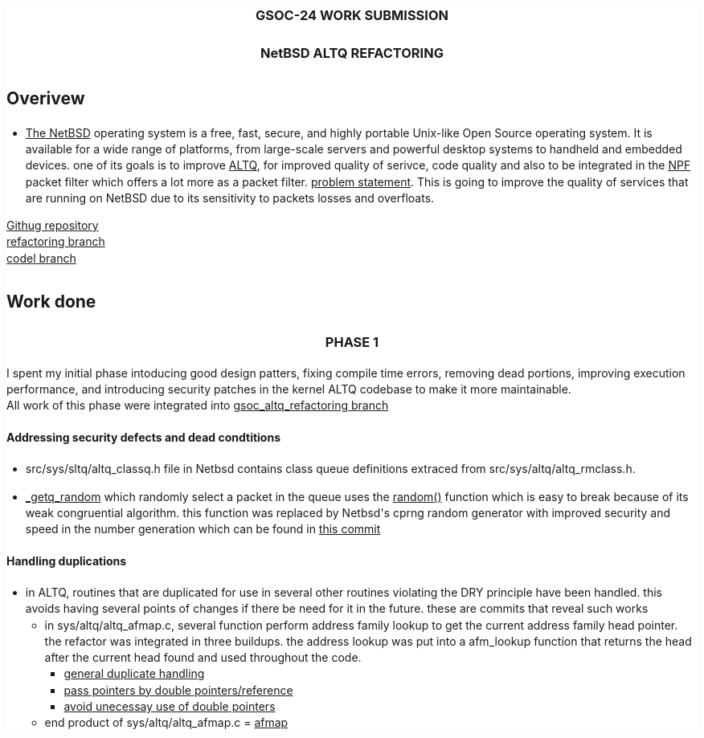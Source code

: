 <h3 style="text-align: center;">GSOC-24 WORK SUBMISSION </h3>
<h3 style="text-align: center;"> NetBSD ALTQ REFACTORING</h3>


## Overivew

-   [The NetBSD](https://www.netbsd.org) operating system is a free, fast, secure, and highly portable Unix-like Open Source operating system. It is available for a wide range of platforms, from large-scale servers and powerful desktop systems to handheld and embedded devices. one of its goals is to improve [ALTQ](https://en.wikipedia.org/wiki/ALTQ), for improved quality of serivce, code quality and also to be integrated in the [NPF](https://en.wikipedia.org/wiki/NPF_(firewall)) packet filter which offers a lot more as a packet filter. [problem statement](https://wiki.netbsd.org/projects/project/altq/). This is going to improve the quality of services that are running on NetBSD due to its sensitivity to packets losses and overfloats.

[Githug repository](https://github.com/Emmankoko/altq_refactoring_gsoc) <br>
[refactoring branch](https://github.com/Emmankoko/altq_refactoring_gsoc/tree/gsoc_altq_refactoring) <br>
[codel branch](https://github.com/Emmankoko/altq_refactoring_gsoc/tree/altq_codel)

## Work done

<h3 style="text-align: center;"> PHASE 1</h3>

I spent my initial phase intoducing good design patters, fixing compile time errors, removing dead portions, improving execution performance, and introducing security patches in the kernel ALTQ codebase to make it more maintainable. <br>
All work of this phase were integrated into [gsoc_altq_refactoring branch](https://github.com/Emmankoko/src/tree/gsoc_altq_refactoring/sys/altq)
#### Addressing security defects and dead condtitions

* src/sys/sltq/altq_classq.h file in Netbsd contains class queue definitions extraced from src/sys/altq/altq_rmclass.h.

* [_getq_random](https://github.com/Emmankoko/src/blob/trunk/sys/altq/altq_classq.h#L145) which randomly select a packet in the queue uses the [random()](https://github.com/Emmankoko/src/blob/trunk/sys/altq/altq_classq.h#L158) function which is easy to break because of its weak congruential algorithm. this function was replaced by Netbsd's cprng random generator with improved security and speed in the number generation which can be found in [this commit](https://github.com/Emmankoko/src/commit/11c7cdce6c8bc2aadcf93565ceef52d9748dc53a)

#### Handling duplications

* in ALTQ, routines that are duplicated for use in several other routines violating the DRY principle have been handled. this avoids having several points of changes if there be need for it in the future. these are commits that reveal such works
    - in sys/altq/altq_afmap.c, several function perform address family lookup to get the current address family head pointer.
    the refactor was integrated in three buildups. the address lookup was put into a afm_lookup function that returns the head after the current head found and used throughout the code.
        - [general duplicate handling](https://github.com/Emmankoko/src/commit/9861e98df652ea7964e8df95be9b6d699469f477)
        - [pass pointers by double pointers/reference](https://github.com/Emmankoko/src/commit/2ce386288d74028fcd59f21764d01b73f3b61a60)
        - [avoid unecessay use of double pointers](https://github.com/Emmankoko/src/commit/d86e560d59b9ade5365555d4eacd7b064b3c6bde)
    - end product of sys/altq/altq_afmap.c = [afmap](https://github.com/Emmankoko/src/blob/gsoc_altq_refactoring/sys/altq/altq_afmap.c)

